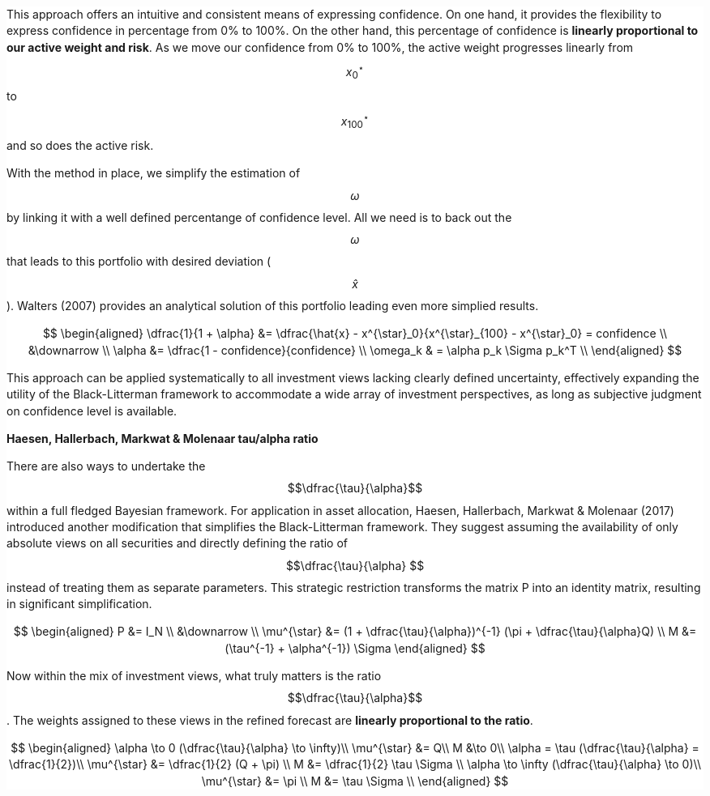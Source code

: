 This approach offers an intuitive and consistent means of expressing confidence. On one hand, it provides the flexibility to express confidence in percentage from 0% to 100%. On the other hand, this percentage of confidence is **linearly proportional to our active weight and risk**. As we move our confidence from 0% to 100%, the active weight progresses linearly from $$x^{\star}_0$$ to $$x^{\star}_{100}$$ and so does the active risk.

With the method in place, we simplify the estimation of $$\omega$$ by linking it with a well defined percentange of confidence level. All we need is to back out the $$\omega$$ that leads to this portfolio with desired deviation ($$\hat{x}$$). Walters (2007) provides an analytical solution of this portfolio leading even more simplied results. 

$$
\begin{aligned}
\dfrac{1}{1 + \alpha} &= \dfrac{\hat{x} - x^{\star}_0}{x^{\star}_{100} - x^{\star}_0} = confidence \\
&\downarrow \\
\alpha &= \dfrac{1 - confidence}{confidence} \\ 
\omega_k & = \alpha p_k \Sigma p_k^T \\
\end{aligned}
$$

This approach can be applied systematically to all investment views lacking clearly defined uncertainty, effectively expanding the utility of the Black-Litterman framework to accommodate a wide array of investment perspectives, as long as subjective judgment on confidence level is available.

**Haesen, Hallerbach, Markwat & Molenaar tau/alpha ratio**

There are also ways to undertake the $$\dfrac{\tau}{\alpha}$$ within a full fledged Bayesian framework. For application in asset allocation, Haesen, Hallerbach, Markwat & Molenaar (2017) introduced another modification that simplifies the Black-Litterman framework. They suggest assuming the availability of only absolute views on all securities and directly defining the ratio of $$\dfrac{\tau}{\alpha} $$instead of treating them as separate parameters. This strategic restriction transforms the matrix P into an identity matrix, resulting in significant simplification.

$$
\begin{aligned}
P &= I_N \\
&\downarrow \\
\mu^{\star} &= (1 + \dfrac{\tau}{\alpha})^{-1} (\pi + \dfrac{\tau}{\alpha}Q) \\
M &= (\tau^{-1} + \alpha^{-1}) \Sigma
\end{aligned}
$$

Now within the mix of investment views, what truly matters is the ratio $$\dfrac{\tau}{\alpha}$$. The weights assigned to these views in the refined forecast are **linearly proportional to the ratio**.

$$
\begin{aligned}
\alpha \to 0 (\dfrac{\tau}{\alpha} \to \infty)\\
\mu^{\star} &= Q\\
M &\to 0\\
\alpha = \tau  (\dfrac{\tau}{\alpha} = \dfrac{1}{2})\\
\mu^{\star} &= \dfrac{1}{2} (Q + \pi) \\
M &= \dfrac{1}{2} \tau \Sigma \\
\alpha \to \infty (\dfrac{\tau}{\alpha} \to 0)\\
\mu^{\star} &= \pi \\
M &= \tau \Sigma \\
\end{aligned}
$$
